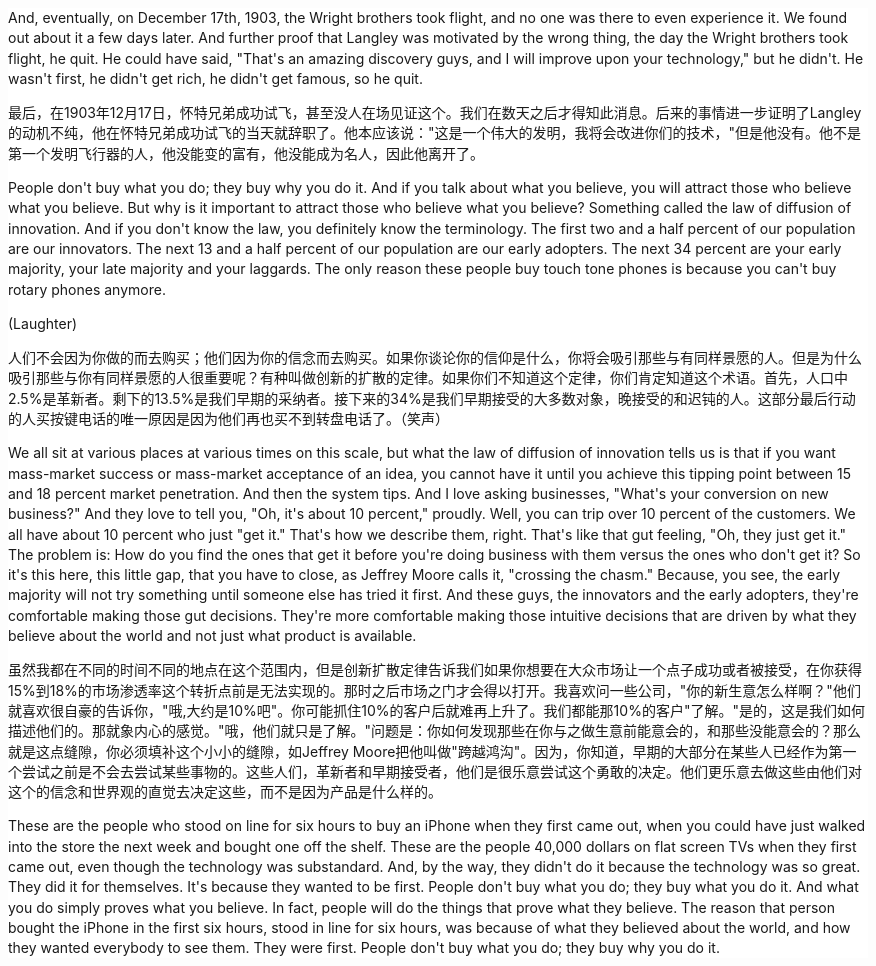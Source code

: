And, eventually, on December 17th, 1903, the Wright brothers took
flight, and no one was there to even experience it. We found out about
it a few days later. And further proof that Langley was motivated by the
wrong thing, the day the Wright brothers took flight, he quit. He could
have said, \"That\'s an amazing discovery guys, and I will improve upon
your technology,\" but he didn\'t. He wasn\'t first, he didn\'t get
rich, he didn\'t get famous, so he quit.

最后，在1903年12月17日，怀特兄弟成功试飞，甚至没人在场见证这个。我们在数天之后才得知此消息。后来的事情进一步证明了Langley的动机不纯，他在怀特兄弟成功试飞的当天就辞职了。他本应该说："这是一个伟大的发明，我将会改进你们的技术，"但是他没有。他不是第一个发明飞行器的人，他没能变的富有，他没能成为名人，因此他离开了。

People don\'t buy what you do; they buy why you do it. And if you talk
about what you believe, you will attract those who believe what you
believe. But why is it important to attract those who believe what you
believe? Something called the law of diffusion of innovation. And if you
don\'t know the law, you definitely know the terminology. The first two
and a half percent of our population are our innovators. The next 13 and
a half percent of our population are our early adopters. The next 34
percent are your early majority, your late majority and your laggards.
The only reason these people buy touch tone phones is because you can\'t
buy rotary phones anymore.

(Laughter)

人们不会因为你做的而去购买；他们因为你的信念而去购买。如果你谈论你的信仰是什么，你将会吸引那些与有同样景愿的人。但是为什么吸引那些与你有同样景愿的人很重要呢？有种叫做创新的扩散的定律。如果你们不知道这个定律，你们肯定知道这个术语。首先，人口中2.5%是革新者。剩下的13.5%是我们早期的采纳者。接下来的34%是我们早期接受的大多数对象，晚接受的和迟钝的人。这部分最后行动的人买按键电话的唯一原因是因为他们再也买不到转盘电话了。（笑声）

We all sit at various places at various times on this scale, but what
the law of diffusion of innovation tells us is that if you want
mass-market success or mass-market acceptance of an idea, you cannot
have it until you achieve this tipping point between 15 and 18 percent
market penetration. And then the system tips. And I love asking
businesses, \"What\'s your conversion on new business?\" And they love
to tell you, \"Oh, it\'s about 10 percent,\" proudly. Well, you can trip
over 10 percent of the customers. We all have about 10 percent who just
\"get it.\" That\'s how we describe them, right. That\'s like that gut
feeling, \"Oh, they just get it.\" The problem is: How do you find the
ones that get it before you\'re doing business with them versus the ones
who don\'t get it? So it\'s this here, this little gap, that you have to
close, as Jeffrey Moore calls it, \"crossing the chasm.\" Because, you
see, the early majority will not try something until someone else has
tried it first. And these guys, the innovators and the early adopters,
they\'re comfortable making those gut decisions. They\'re more
comfortable making those intuitive decisions that are driven by what
they believe about the world and not just what product is available.

虽然我都在不同的时间不同的地点在这个范围内，但是创新扩散定律告诉我们如果你想要在大众市场让一个点子成功或者被接受，在你获得15%到18%的市场渗透率这个转折点前是无法实现的。那时之后市场之门才会得以打开。我喜欢问一些公司，"你的新生意怎么样啊？"他们就喜欢很自豪的告诉你，"哦,大约是10%吧"。你可能抓住10%的客户后就难再上升了。我们都能那10%的客户"了解。"是的，这是我们如何描述他们的。那就象内心的感觉。"哦，他们就只是了解。"问题是：你如何发现那些在你与之做生意前能意会的，和那些没能意会的？那么就是这点缝隙，你必须填补这个小小的缝隙，如Jeffrey
Moore把他叫做"跨越鸿沟"。因为，你知道，早期的大部分在某些人已经作为第一个尝试之前是不会去尝试某些事物的。这些人们，革新者和早期接受者，他们是很乐意尝试这个勇敢的决定。他们更乐意去做这些由他们对这个的信念和世界观的直觉去决定这些，而不是因为产品是什么样的。

These are the people who stood on line for six hours to buy an iPhone
when they first came out, when you could have just walked into the store
the next week and bought one off the shelf. These are the people 40,000
dollars on flat screen TVs when they first came out, even though the
technology was substandard. And, by the way, they didn\'t do it because
the technology was so great. They did it for themselves. It\'s because
they wanted to be first. People don\'t buy what you do; they buy what
you do it. And what you do simply proves what you believe. In fact,
people will do the things that prove what they believe. The reason that
person bought the iPhone in the first six hours, stood in line for six
hours, was because of what they believed about the world, and how they
wanted everybody to see them. They were first. People don\'t buy what
you do; they buy why you do it.
